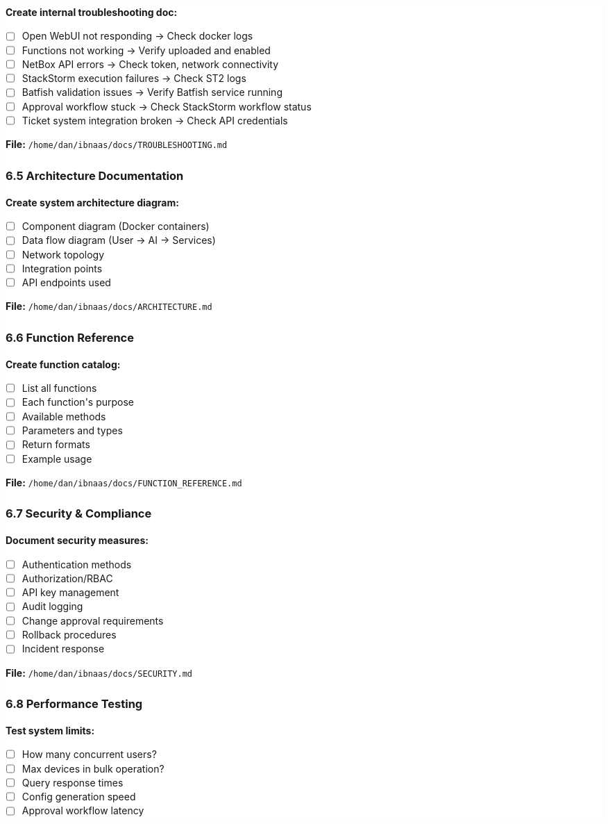 **Create internal troubleshooting doc:**
- [ ] Open WebUI not responding → Check docker logs
- [ ] Functions not working → Verify uploaded and enabled
- [ ] NetBox API errors → Check token, network connectivity
- [ ] StackStorm execution failures → Check ST2 logs
- [ ] Batfish validation issues → Verify Batfish service running
- [ ] Approval workflow stuck → Check StackStorm workflow status
- [ ] Ticket system integration broken → Check API credentials

**File:** `/home/dan/ibnaas/docs/TROUBLESHOOTING.md`

### 6.5 Architecture Documentation

**Create system architecture diagram:**
- [ ] Component diagram (Docker containers)
- [ ] Data flow diagram (User → AI → Services)
- [ ] Network topology
- [ ] Integration points
- [ ] API endpoints used

**File:** `/home/dan/ibnaas/docs/ARCHITECTURE.md`

### 6.6 Function Reference

**Create function catalog:**
- [ ] List all functions
- [ ] Each function's purpose
- [ ] Available methods
- [ ] Parameters and types
- [ ] Return formats
- [ ] Example usage

**File:** `/home/dan/ibnaas/docs/FUNCTION_REFERENCE.md`

### 6.7 Security & Compliance

**Document security measures:**
- [ ] Authentication methods
- [ ] Authorization/RBAC
- [ ] API key management
- [ ] Audit logging
- [ ] Change approval requirements
- [ ] Rollback procedures
- [ ] Incident response

**File:** `/home/dan/ibnaas/docs/SECURITY.md`

### 6.8 Performance Testing

**Test system limits:**
- [ ] How many concurrent users?
- [ ] Max devices in bulk operation?
- [ ] Query response times
- [ ] Config generation speed
- [ ] Approval workflow latency
